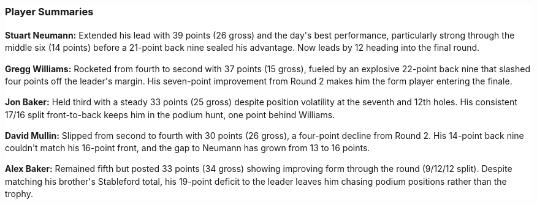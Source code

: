 ### Player Summaries

**Stuart Neumann:** Extended his lead with 39 points (26 gross) and the day's best performance, particularly strong through the middle six (14 points) before a 21-point back nine sealed his advantage. Now leads by 12 heading into the final round.

**Gregg Williams:** Rocketed from fourth to second with 37 points (15 gross), fueled by an explosive 22-point back nine that slashed four points off the leader's margin. His seven-point improvement from Round 2 makes him the form player entering the finale.

**Jon Baker:** Held third with a steady 33 points (25 gross) despite position volatility at the seventh and 12th holes. His consistent 17/16 split front-to-back keeps him in the podium hunt, one point behind Williams.

**David Mullin:** Slipped from second to fourth with 30 points (26 gross), a four-point decline from Round 2. His 14-point back nine couldn't match his 16-point front, and the gap to Neumann has grown from 13 to 16 points.

**Alex Baker:** Remained fifth but posted 33 points (34 gross) showing improving form through the round (9/12/12 split). Despite matching his brother's Stableford total, his 19-point deficit to the leader leaves him chasing podium positions rather than the trophy.

